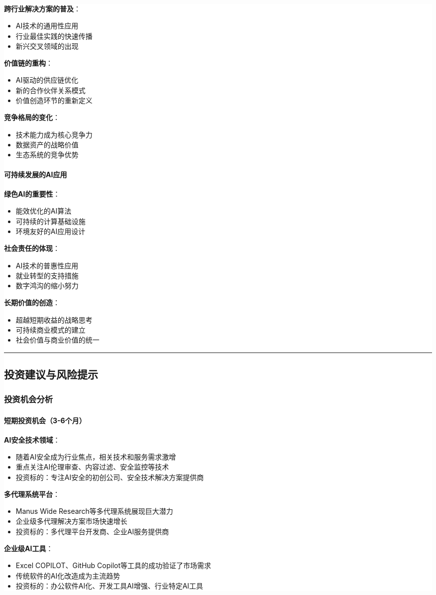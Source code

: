 **跨行业解决方案的普及**：
- AI技术的通用性应用
- 行业最佳实践的快速传播
- 新兴交叉领域的出现

**价值链的重构**：
- AI驱动的供应链优化
- 新的合作伙伴关系模式
- 价值创造环节的重新定义

**竞争格局的变化**：
- 技术能力成为核心竞争力
- 数据资产的战略价值
- 生态系统的竞争优势

#### 可持续发展的AI应用

**绿色AI的重要性**：
- 能效优化的AI算法
- 可持续的计算基础设施
- 环境友好的AI应用设计

**社会责任的体现**：
- AI技术的普惠性应用
- 就业转型的支持措施
- 数字鸿沟的缩小努力

**长期价值的创造**：
- 超越短期收益的战略思考
- 可持续商业模式的建立
- 社会价值与商业价值的统一

---

## 投资建议与风险提示

### 投资机会分析

#### 短期投资机会（3-6个月）

**AI安全技术领域**：
- 随着AI安全成为行业焦点，相关技术和服务需求激增
- 重点关注AI伦理审查、内容过滤、安全监控等技术
- 投资标的：专注AI安全的初创公司、安全技术解决方案提供商

**多代理系统平台**：
- Manus Wide Research等多代理系统展现巨大潜力
- 企业级多代理解决方案市场快速增长
- 投资标的：多代理平台开发商、企业AI服务提供商

**企业级AI工具**：
- Excel COPILOT、GitHub Copilot等工具的成功验证了市场需求
- 传统软件的AI化改造成为主流趋势
- 投资标的：办公软件AI化、开发工具AI增强、行业特定AI工具
